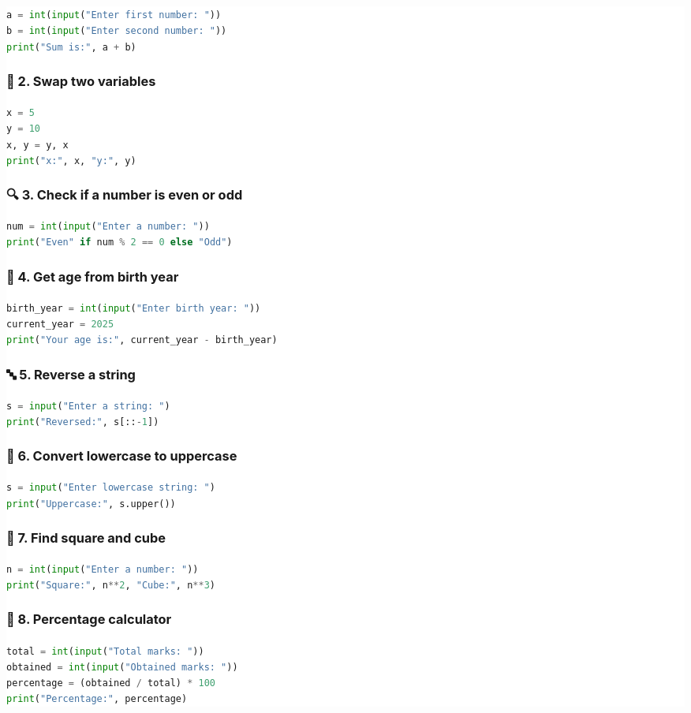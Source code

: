 ```python
a = int(input("Enter first number: "))
b = int(input("Enter second number: "))
print("Sum is:", a + b)
```

### 🔄 2. Swap two variables

```python
x = 5
y = 10
x, y = y, x
print("x:", x, "y:", y)
```

### 🔍 3. Check if a number is even or odd

```python
num = int(input("Enter a number: "))
print("Even" if num % 2 == 0 else "Odd")
```

### 📅 4. Get age from birth year

```python
birth_year = int(input("Enter birth year: "))
current_year = 2025
print("Your age is:", current_year - birth_year)
```

### 🔤 5. Reverse a string

```python
s = input("Enter a string: ")
print("Reversed:", s[::-1])
```

### 🔡 6. Convert lowercase to uppercase

```python
s = input("Enter lowercase string: ")
print("Uppercase:", s.upper())
```

### 🧮 7. Find square and cube

```python
n = int(input("Enter a number: "))
print("Square:", n**2, "Cube:", n**3)
```

### 💯 8. Percentage calculator

```python
total = int(input("Total marks: "))
obtained = int(input("Obtained marks: "))
percentage = (obtained / total) * 100
print("Percentage:", percentage)
```


[1]: https://www.hackerrank.com/challenges/python-string-formatting/problem?utm_source=chatgpt.com "String Formatting - HackerRank"
[2]: https://www.hackerrank.com/challenges/alphabet-rangoli/problem?utm_source=chatgpt.com "Alphabet Rangoli - HackerRank"
[3]: https://leetcode.com/problems/valid-number/?utm_source=chatgpt.com "65. Valid Number - LeetCode"
[4]: https://www.codewars.com/kata/57a386117cb1f31890000039/python?utm_source=chatgpt.com "Parse float | Codewars"
[5]: https://www.codewars.com/kata/557cd6882bfa3c8a9f0000c1?utm_source=chatgpt.com "Parse nice int from char problem - Codewars"
[6]: https://www.w3resource.com/python-exercises/generators-yield/python-generators-yield-exercise-14.php?utm_source=chatgpt.com "Python Armstrong number generator: Generate next Armstrong ... - w3resource"
[7]: https://zach.se/project-euler-solutions/6/?utm_source=chatgpt.com "Project Euler Problem 6 Solution - Zach Denton"
[8]: https://pynative.com/python-input-and-output-exercise/?utm_source=chatgpt.com "Python Input and Output Exercise with Solution [10 Exercise ... - PYnative"
[9]: https://stackoverflow.com/questions/73209895/how-to-read-all-inputs-from-stdin-in-hackerrank?utm_source=chatgpt.com "python - How to read all inputs from STDIN in HackerRank ... - Stack ..."
[10]: https://www.geeksforgeeks.org/python/python-least-frequent-character-in-string/?utm_source=chatgpt.com "Python - Least Frequent Character in String - GeeksforGeeks"
[11]: https://www.geeksforgeeks.org/python/sort-mixed-list-in-python/?utm_source=chatgpt.com "Sort mixed list in Python - GeeksforGeeks"
[12]: https://www.w3resource.com/python-exercises/basic/?utm_source=chatgpt.com "Python Basic (Part-II)- Exercises, Practice, Solution - w3resource"
[13]: https://pynative.com/python-read-specific-lines-from-a-file/?utm_source=chatgpt.com "Python Read Specific Lines From a File [5 Ways] – PYnative"
[14]: https://www.hackerrank.com/challenges/py-set-add/problem?utm_source=chatgpt.com "Set .add () - HackerRank"
[15]: https://www.hackerrank.com/challenges/symmetric-difference/problem?utm_source=chatgpt.com "Symmetric Difference - HackerRank"
[16]: https://www.geeksforgeeks.org/python/check-if-email-address-valid-or-not-in-python/?utm_source=chatgpt.com "Check if email address valid or not in Python - GeeksforGeeks"
[17]: https://realpython.com/command-line-interfaces-python-argparse/?utm_source=chatgpt.com "Build Command-Line Interfaces With Python's argparse"
[18]: https://www.tutorialspoint.com/How-to-Convert-Decimal-to-Binary-Using-Recursion-in-Python?utm_source=chatgpt.com "How to Convert Decimal to Binary Using Recursion in Python?"
[19]: https://www.programiz.com/python-programming/type-conversion-and-casting?utm_source=chatgpt.com "Python Type Conversion (With Examples) - Programiz"
[20]: https://docs.python.org/3/library/stdtypes.html?utm_source=chatgpt.com "Built-in Types — Python 3.13.5 documentation"